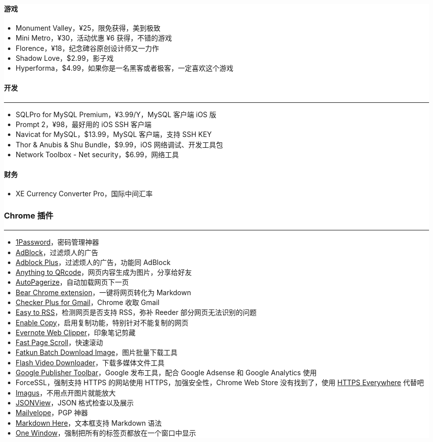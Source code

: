 #### 游戏

* Monument Valley，¥25，限免获得，美到极致
* Mini Metro，¥30，活动优惠 ¥6 获得，不错的游戏
* Florence，¥18，纪念碑谷原创设计师又一力作
* Shadow Love，$2.99，影子戏
* Hyperforma，$4.99，如果你是一名黑客或者极客，一定喜欢这个游戏

#### 开发
***

* SQLPro for MySQL Premium，¥3.99/Y，MySQL 客户端 iOS 版
* Prompt 2，¥98，最好用的 iOS SSH 客户端
* Navicat for MySQL，$13.99，MySQL 客户端，支持 SSH KEY
* Thor & Anubis & Shu Bundle，$9.99，iOS 网络调试、开发工具包
* Network Toolbox - Net security，$6.99，网络工具

#### 财务

* XE Currency Converter Pro，国际中间汇率

### Chrome 插件
***

* [1Password](https://chrome.google.com/webstore/detail/1password-password-manage/aomjjhallfgjeglblehebfpbcfeobpgk)，密码管理神器
* [AdBlock](https://chrome.google.com/webstore/detail/adblock/gighmmpiobklfepjocnamgkkbiglidom)，过滤烦人的广告
* [Adblock Plus](https://chrome.google.com/webstore/detail/adblock-plus/cfhdojbkjhnklbpkdaibdccddilifddb)，过滤烦人的广告，功能同 AdBlock
* [Anything to QRcode](https://chrome.google.com/webstore/detail/anything-to-qrcode/calkaljlpglgogjfcidhlmmlgjnpmnmf)，网页内容生成为图片，分享给好友
* [AutoPagerize](https://chrome.google.com/webstore/detail/autopagerize/igiofjhpmpihnifddepnpngfjhkfenbp)，自动加载网页下一页
* [Bear Chrome extension](https://chrome.google.com/webstore/detail/bear-chrome-extension/bipgnccfcjnfnpnnllchfeillaekkofo)，一键将网页转化为 Markdown
* [Checker Plus for Gmail](https://chrome.google.com/webstore/detail/checker-plus-for-gmail/oeopbcgkkoapgobdbedcemjljbihmemj)，Chrome 收取 Gmail
* [Easy to RSS](https://chrome.google.com/webstore/detail/easy-to-rss/hbcmpkcpbnecinpngdnfbnknfkdpdfli)，检测网页是否支持 RSS，弥补 Reeder 部分网页无法识别的问题
* [Enable Copy](https://chrome.google.com/webstore/detail/enable-copy/lmnganadkecefnhncokdlaohlkneihio)，启用复制功能，特别针对不能复制的网页
* [Evernote Web Clipper](https://chrome.google.com/webstore/detail/evernote-web-clipper/pioclpoplcdbaefihamjohnefbikjilc)，印象笔记剪藏
* [Fast Page Scroll](https://chrome.google.com/webstore/detail/fast-page-scroll/abbjgieefhoknlhpjjbbejhhjfgjeife)，快速滚动
* [Fatkun Batch Download Image](https://chrome.google.com/webstore/detail/fatkun-batch-download-ima/nnjjahlikiabnchcpehcpkdeckfgnohf)，图片批量下载工具
* [Flash Video Downloader](https://chrome.google.com/webstore/detail/flash-video-downloader/aiimdkdngfcipjohbjenkahhlhccpdbc)，下载多媒体文件工具
* [Google Publisher Toolbar](https://chrome.google.com/webstore/detail/google-publisher-toolbar/omioeahgfecgfpfldejlnideemfidnkc)，Google 发布工具，配合 Google Adsense 和 Google Analytics 使用
* ForceSSL，强制支持 HTTPS 的网站使用 HTTPS，加强安全性，Chrome Web Store 没有找到了，使用 [HTTPS Everywhere](https://chrome.google.com/webstore/detail/https-everywhere/gcbommkclmclpchllfjekcdonpmejbdp) 代替吧
* [Imagus](https://chrome.google.com/webstore/detail/imagus/immpkjjlgappgfkkfieppnmlhakdmaab)，不用点开图片就能放大
* [JSONView](https://chrome.google.com/webstore/detail/jsonview/chklaanhfefbnpoihckbnefhakgolnmc)，JSON 格式检查以及展示
* [Mailvelope](https://chrome.google.com/webstore/detail/mailvelope/kajibbejlbohfaggdiogboambcijhkke)，PGP 神器
* [Markdown Here](https://chrome.google.com/webstore/detail/markdown-here/elifhakcjgalahccnjkneoccemfahfoa)，文本框支持 Markdown 语法
* [One Window](https://chrome.google.com/webstore/detail/one-window/papnlnnbddhckngcblfljaelgceffobn)，强制把所有的标签页都放在一个窗口中显示